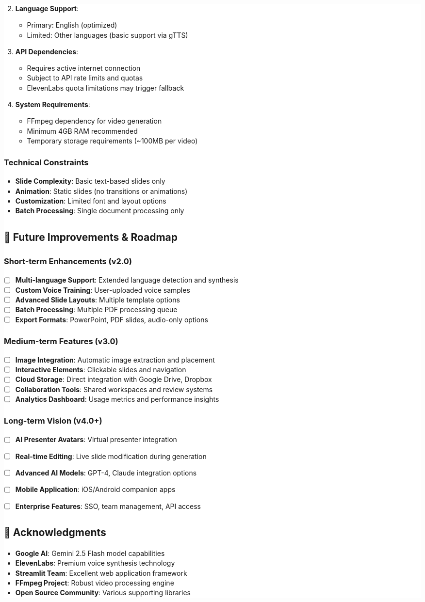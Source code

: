 2. **Language Support**:
   - Primary: English (optimized)
   - Limited: Other languages (basic support via gTTS)

3. **API Dependencies**:
   - Requires active internet connection
   - Subject to API rate limits and quotas
   - ElevenLabs quota limitations may trigger fallback

4. **System Requirements**:
   - FFmpeg dependency for video generation
   - Minimum 4GB RAM recommended
   - Temporary storage requirements (~100MB per video)

### Technical Constraints

- **Slide Complexity**: Basic text-based slides only
- **Animation**: Static slides (no transitions or animations)
- **Customization**: Limited font and layout options
- **Batch Processing**: Single document processing only

## 🚀 Future Improvements & Roadmap

### Short-term Enhancements (v2.0)
- [ ] **Multi-language Support**: Extended language detection and synthesis
- [ ] **Custom Voice Training**: User-uploaded voice samples
- [ ] **Advanced Slide Layouts**: Multiple template options
- [ ] **Batch Processing**: Multiple PDF processing queue
- [ ] **Export Formats**: PowerPoint, PDF slides, audio-only options

### Medium-term Features (v3.0)
- [ ] **Image Integration**: Automatic image extraction and placement
- [ ] **Interactive Elements**: Clickable slides and navigation
- [ ] **Cloud Storage**: Direct integration with Google Drive, Dropbox
- [ ] **Collaboration Tools**: Shared workspaces and review systems
- [ ] **Analytics Dashboard**: Usage metrics and performance insights

### Long-term Vision (v4.0+)
- [ ] **AI Presenter Avatars**: Virtual presenter integration
- [ ] **Real-time Editing**: Live slide modification during generation
- [ ] **Advanced AI Models**: GPT-4, Claude integration options
- [ ] **Mobile Application**: iOS/Android companion apps
- [ ] **Enterprise Features**: SSO, team management, API access



## 🙏 Acknowledgments

- **Google AI**: Gemini 2.5 Flash model capabilities
- **ElevenLabs**: Premium voice synthesis technology
- **Streamlit Team**: Excellent web application framework
- **FFmpeg Project**: Robust video processing engine
- **Open Source Community**: Various supporting libraries
